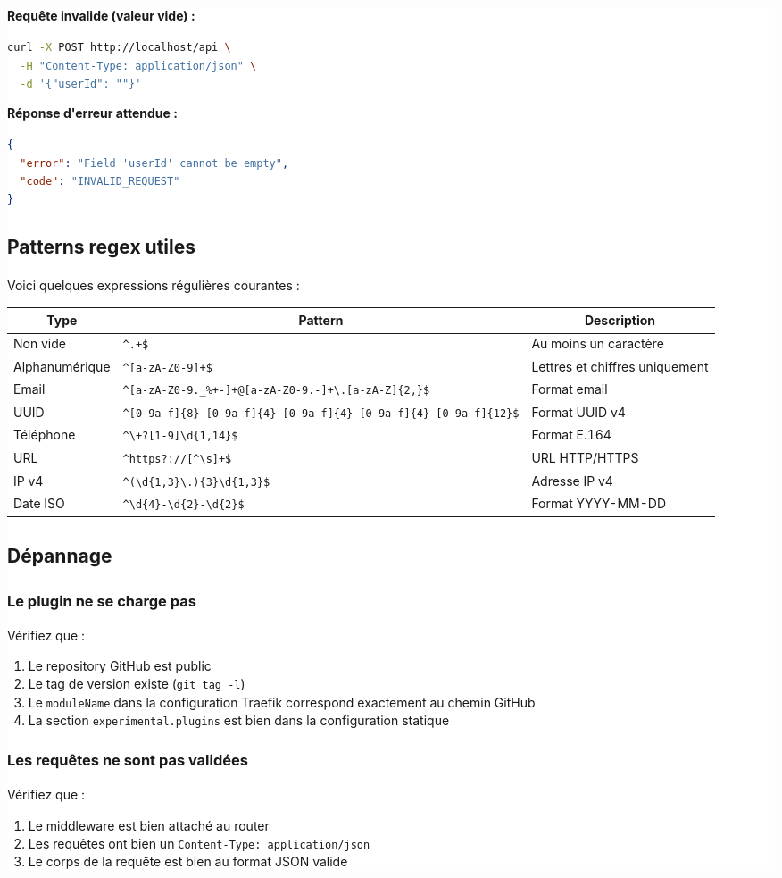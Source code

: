 **Requête invalide (valeur vide) :**
```bash
curl -X POST http://localhost/api \
  -H "Content-Type: application/json" \
  -d '{"userId": ""}'
```

**Réponse d'erreur attendue :**
```json
{
  "error": "Field 'userId' cannot be empty",
  "code": "INVALID_REQUEST"
}
```

## Patterns regex utiles

Voici quelques expressions régulières courantes :

| Type | Pattern | Description |
|------|---------|-------------|
| Non vide | `^.+$` | Au moins un caractère |
| Alphanumérique | `^[a-zA-Z0-9]+$` | Lettres et chiffres uniquement |
| Email | `^[a-zA-Z0-9._%+-]+@[a-zA-Z0-9.-]+\.[a-zA-Z]{2,}$` | Format email |
| UUID | `^[0-9a-f]{8}-[0-9a-f]{4}-[0-9a-f]{4}-[0-9a-f]{4}-[0-9a-f]{12}$` | Format UUID v4 |
| Téléphone | `^\+?[1-9]\d{1,14}$` | Format E.164 |
| URL | `^https?://[^\s]+$` | URL HTTP/HTTPS |
| IP v4 | `^(\d{1,3}\.){3}\d{1,3}$` | Adresse IP v4 |
| Date ISO | `^\d{4}-\d{2}-\d{2}$` | Format YYYY-MM-DD |

## Dépannage

### Le plugin ne se charge pas

Vérifiez que :
1. Le repository GitHub est public
2. Le tag de version existe (`git tag -l`)
3. Le `moduleName` dans la configuration Traefik correspond exactement au chemin GitHub
4. La section `experimental.plugins` est bien dans la configuration statique

### Les requêtes ne sont pas validées

Vérifiez que :
1. Le middleware est bien attaché au router
2. Les requêtes ont bien un `Content-Type: application/json`
3. Le corps de la requête est bien au format JSON valide
